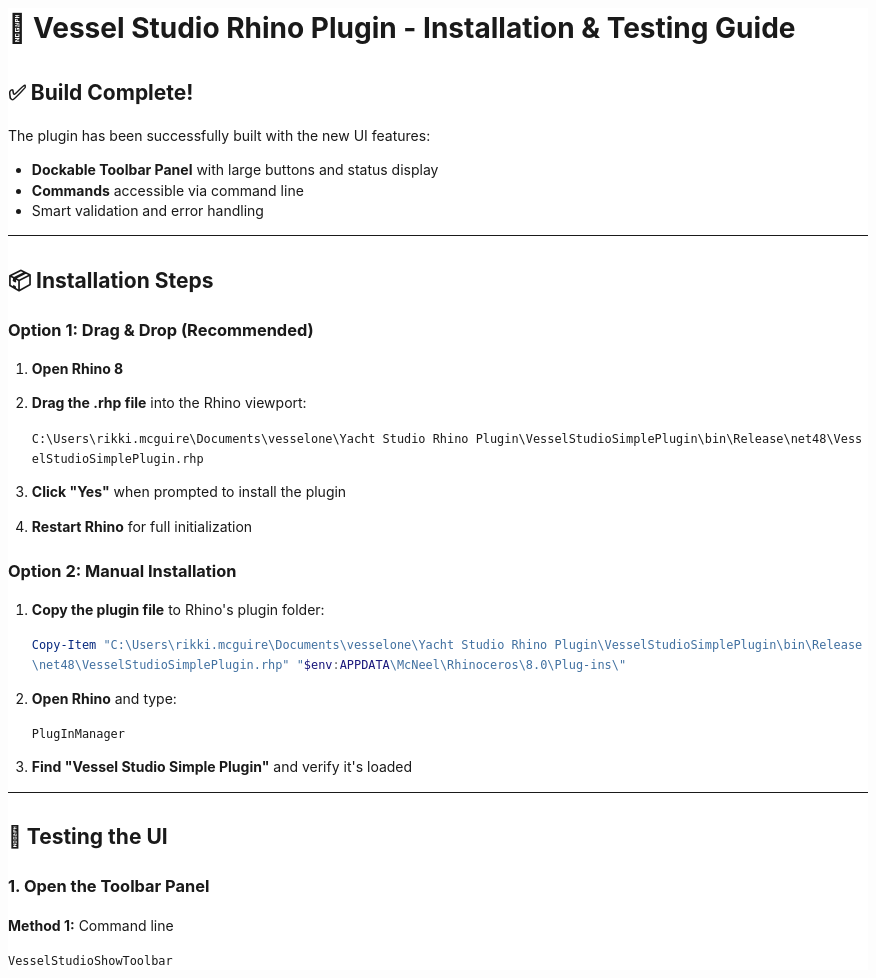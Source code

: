 # 🚀 Vessel Studio Rhino Plugin - Installation & Testing Guide

## ✅ Build Complete!

The plugin has been successfully built with the new UI features:
- **Dockable Toolbar Panel** with large buttons and status display
- **Commands** accessible via command line
- Smart validation and error handling

---

## 📦 Installation Steps

### Option 1: Drag & Drop (Recommended)

1. **Open Rhino 8**

2. **Drag the .rhp file** into the Rhino viewport:
   ```
   C:\Users\rikki.mcguire\Documents\vesselone\Yacht Studio Rhino Plugin\VesselStudioSimplePlugin\bin\Release\net48\VesselStudioSimplePlugin.rhp
   ```

3. **Click "Yes"** when prompted to install the plugin

4. **Restart Rhino** for full initialization

### Option 2: Manual Installation

1. **Copy the plugin file** to Rhino's plugin folder:
   ```powershell
   Copy-Item "C:\Users\rikki.mcguire\Documents\vesselone\Yacht Studio Rhino Plugin\VesselStudioSimplePlugin\bin\Release\net48\VesselStudioSimplePlugin.rhp" "$env:APPDATA\McNeel\Rhinoceros\8.0\Plug-ins\"
   ```

2. **Open Rhino** and type:
   ```
   PlugInManager
   ```

3. **Find "Vessel Studio Simple Plugin"** and verify it's loaded

---

## 🎯 Testing the UI

### 1. Open the Toolbar Panel

**Method 1:** Command line
```
VesselStudioShowToolbar
```
